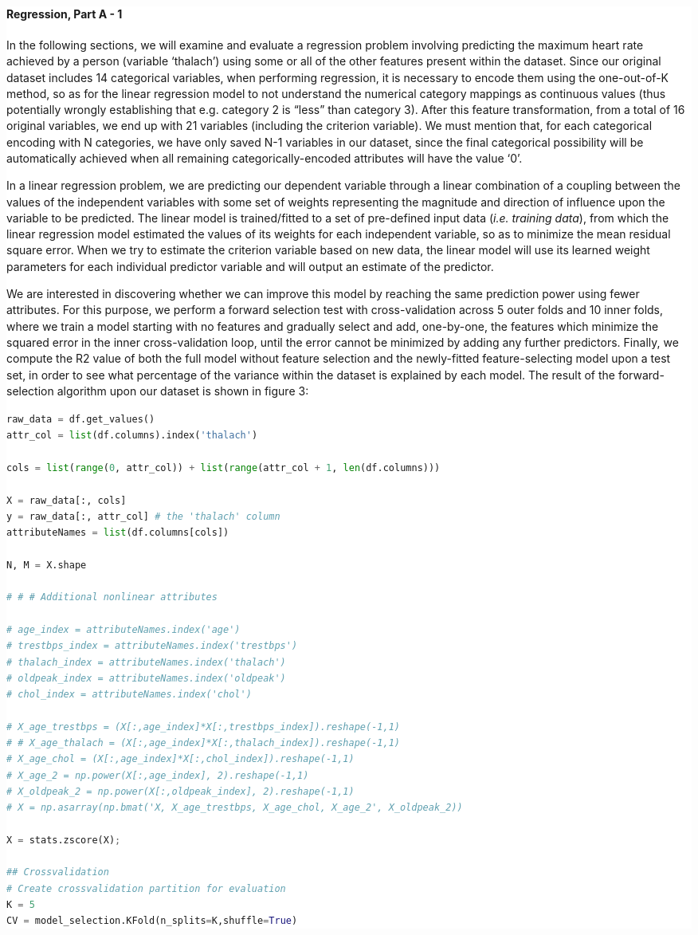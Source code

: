 #### Regression, Part A - 1

In the following sections, we will examine and evaluate a regression problem involving predicting the maximum heart rate achieved by a person (variable ‘thalach’) using some or all of the other features present within the dataset. Since our original dataset includes 14 categorical variables, when performing regression, it is necessary to encode them using the one-out-of-K method, so as for the linear regression model to not understand the numerical category mappings as continuous values (thus potentially wrongly establishing that e.g. category 2 is “less” than category 3). After this feature transformation, from a total of 16 original variables, we end up with 21 variables (including the criterion variable). We must mention that, for each categorical encoding with N categories, we have only saved N-1 variables in our dataset, since the final categorical possibility will be automatically achieved when all remaining categorically-encoded attributes will have the value ‘0’.

In a linear regression problem, we are predicting our dependent variable through a linear combination of a coupling between the values of the independent variables with some set of weights representing the magnitude and direction of influence upon the variable to be predicted. The linear model is trained/fitted to a set of pre-defined input data (_i.e. training data_), from which the linear regression model estimated the values of its weights for each independent variable, so as to minimize the mean residual square error. When we try to estimate the criterion variable based on new data, the linear model will use its learned weight parameters for each individual predictor variable and will output an estimate of the predictor.

We are interested in discovering whether we can improve this model by reaching the same prediction power using fewer attributes. For this purpose, we perform a forward selection test with cross-validation across 5 outer folds and 10 inner folds, where we train a model starting with no features and gradually select and add, one-by-one, the features which minimize the squared error in the inner cross-validation loop, until the error cannot be minimized by adding any further predictors. Finally, we compute the R2 value of both the full model without feature selection and the newly-fitted feature-selecting model upon a test set, in order to see what percentage of the variance within the dataset is explained by each model. The result of the forward-selection algorithm upon our dataset is shown in figure 3:


```python
raw_data = df.get_values()
attr_col = list(df.columns).index('thalach')

cols = list(range(0, attr_col)) + list(range(attr_col + 1, len(df.columns)))

X = raw_data[:, cols]
y = raw_data[:, attr_col] # the 'thalach' column
attributeNames = list(df.columns[cols])

N, M = X.shape

# # # Additional nonlinear attributes

# age_index = attributeNames.index('age')
# trestbps_index = attributeNames.index('trestbps')
# thalach_index = attributeNames.index('thalach')
# oldpeak_index = attributeNames.index('oldpeak')
# chol_index = attributeNames.index('chol')

# X_age_trestbps = (X[:,age_index]*X[:,trestbps_index]).reshape(-1,1)
# # X_age_thalach = (X[:,age_index]*X[:,thalach_index]).reshape(-1,1)
# X_age_chol = (X[:,age_index]*X[:,chol_index]).reshape(-1,1)
# X_age_2 = np.power(X[:,age_index], 2).reshape(-1,1)
# X_oldpeak_2 = np.power(X[:,oldpeak_index], 2).reshape(-1,1)
# X = np.asarray(np.bmat('X, X_age_trestbps, X_age_chol, X_age_2', X_oldpeak_2))

X = stats.zscore(X);

## Crossvalidation
# Create crossvalidation partition for evaluation
K = 5
CV = model_selection.KFold(n_splits=K,shuffle=True)
```